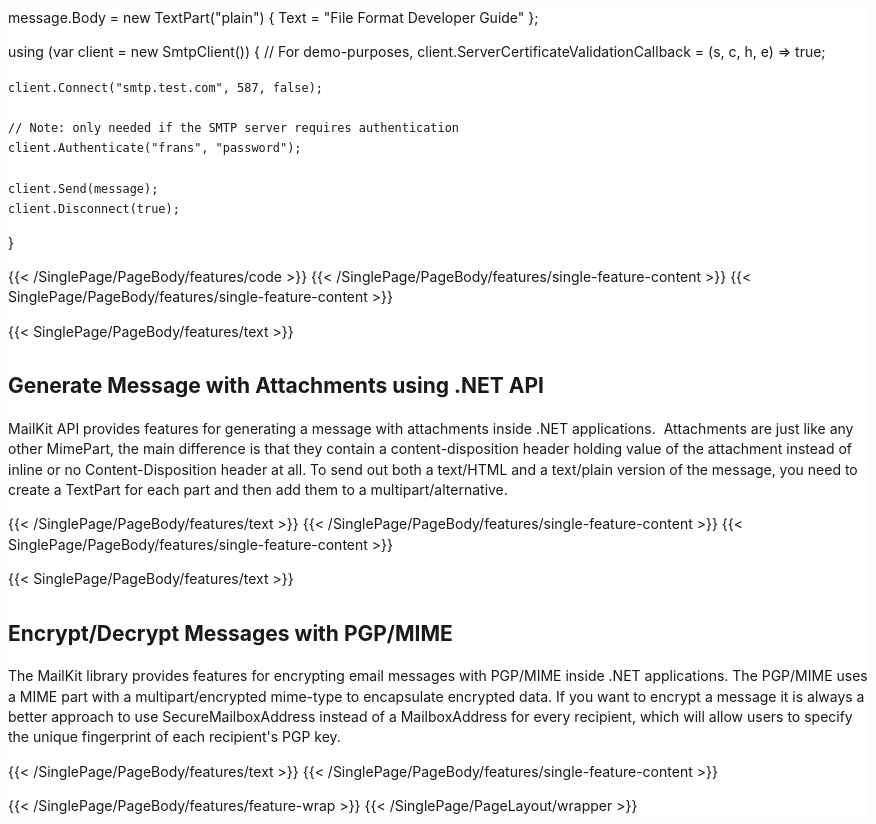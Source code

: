 message.Body = new TextPart("plain")
{
    Text = "File Format Developer Guide"
};

using (var client = new SmtpClient())
{
    // For demo-purposes,
    client.ServerCertificateValidationCallback = (s, c, h, e) =&gt; true;

    client.Connect("smtp.test.com", 587, false);

    // Note: only needed if the SMTP server requires authentication
    client.Authenticate("frans", "password");

    client.Send(message);
    client.Disconnect(true);
}                                   
                                </code></pre>


{{< /SinglePage/PageBody/features/code >}}
{{< /SinglePage/PageBody/features/single-feature-content >}}
{{< SinglePage/PageBody/features/single-feature-content >}}

{{< SinglePage/PageBody/features/text >}}
<h2 class="h2title">Generate Message with Attachments using .NET API</h2>
<p>MailKit API provides features for generating a message with attachments inside .NET applications.  Attachments are just like any other MimePart, the main difference is that they contain a content-disposition header holding value of the attachment instead of inline or no Content-Disposition header at all. To send out both a text/HTML and a text/plain version of the message, you need to create a TextPart for each part and then add them to a multipart/alternative.</p>
{{< /SinglePage/PageBody/features/text >}}
{{< /SinglePage/PageBody/features/single-feature-content >}}
{{< SinglePage/PageBody/features/single-feature-content >}}

{{< SinglePage/PageBody/features/text >}}
<h2 class="h2title">Encrypt/Decrypt Messages with PGP/MIME</h2>
<p>The MailKit library provides features for encrypting email messages with PGP/MIME inside .NET applications. The PGP/MIME uses a MIME part with a multipart/encrypted mime-type to encapsulate encrypted data. If you want to encrypt a message it is always a better approach to use SecureMailboxAddress instead of a MailboxAddress for every recipient, which will allow users to specify the unique fingerprint of each recipient's PGP key.</p>


{{< /SinglePage/PageBody/features/text >}}
{{< /SinglePage/PageBody/features/single-feature-content >}}

{{< /SinglePage/PageBody/features/feature-wrap >}}
{{< /SinglePage/PageLayout/wrapper >}}